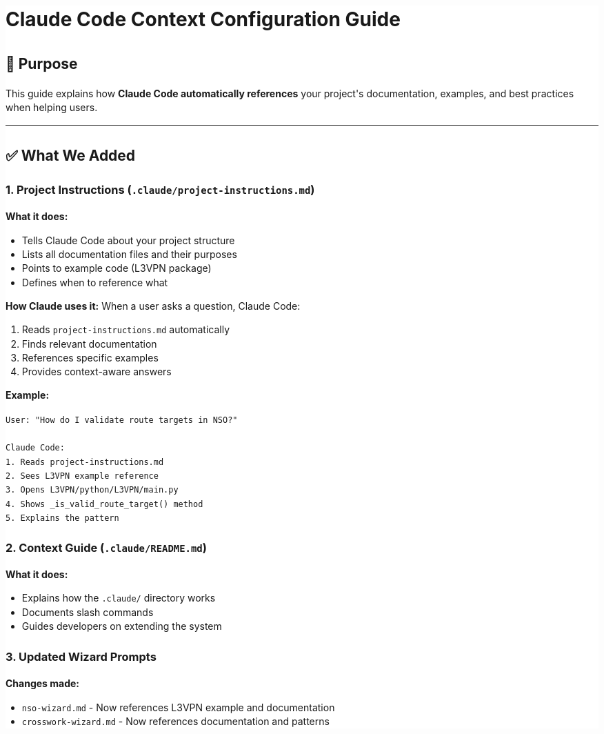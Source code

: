 # Claude Code Context Configuration Guide

## 🎯 Purpose

This guide explains how **Claude Code automatically references** your project's documentation, examples, and best practices when helping users.

---

## ✅ What We Added

### 1. **Project Instructions** (`.claude/project-instructions.md`)

**What it does:**
- Tells Claude Code about your project structure
- Lists all documentation files and their purposes
- Points to example code (L3VPN package)
- Defines when to reference what

**How Claude uses it:**
When a user asks a question, Claude Code:
1. Reads `project-instructions.md` automatically
2. Finds relevant documentation
3. References specific examples
4. Provides context-aware answers

**Example:**
```
User: "How do I validate route targets in NSO?"

Claude Code:
1. Reads project-instructions.md
2. Sees L3VPN example reference
3. Opens L3VPN/python/L3VPN/main.py
4. Shows _is_valid_route_target() method
5. Explains the pattern
```

### 2. **Context Guide** (`.claude/README.md`)

**What it does:**
- Explains how the `.claude/` directory works
- Documents slash commands
- Guides developers on extending the system

### 3. **Updated Wizard Prompts**

**Changes made:**
- `nso-wizard.md` - Now references L3VPN example and documentation
- `crosswork-wizard.md` - Now references documentation and patterns
